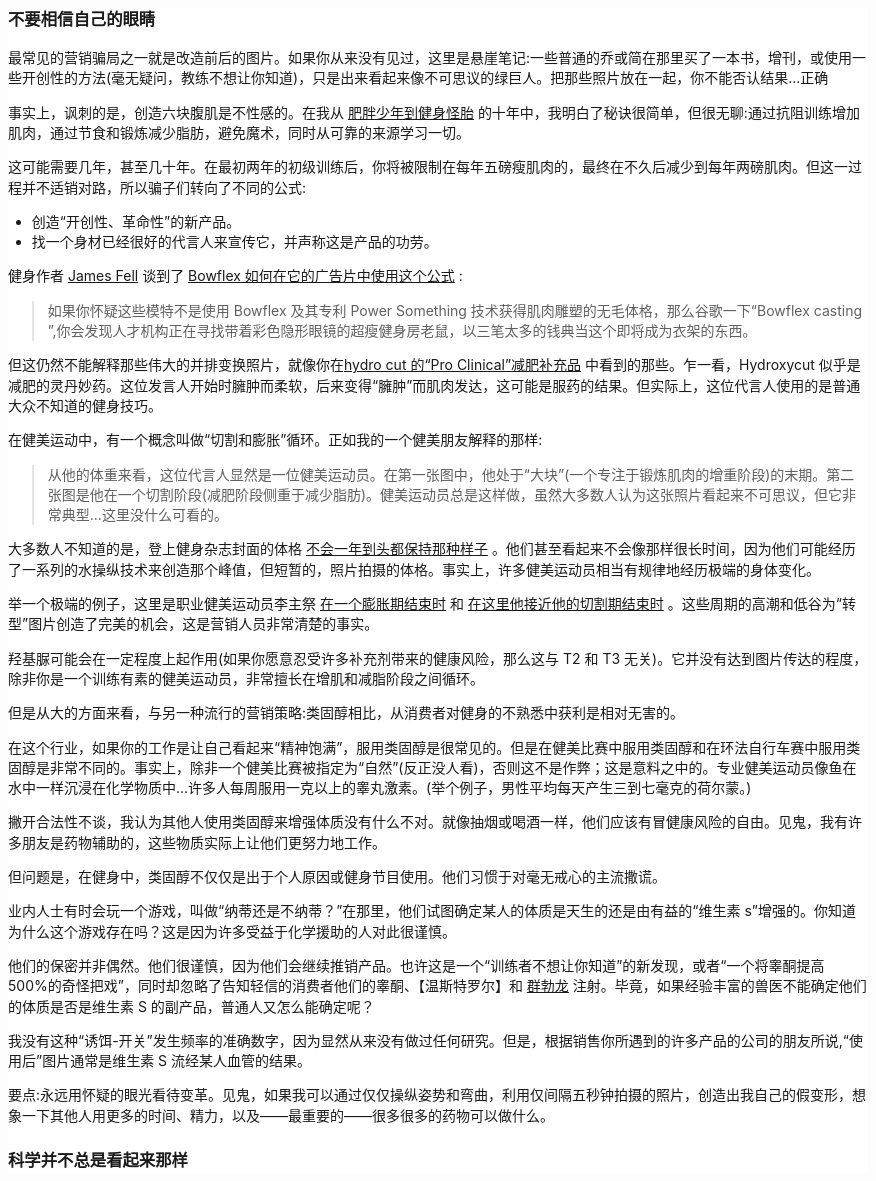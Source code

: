 ### **不要相信自己的眼睛**

最常见的营销骗局之一就是改造前后的图片。如果你从来没有见过，这里是悬崖笔记:一些普通的乔或简在那里买了一本书，增刊，或使用一些开创性的方法(毫无疑问，教练不想让你知道)，只是出来看起来像不可思议的绿巨人。把那些照片放在一起，你不能否认结果...正确

事实上，讽刺的是，创造六块腹肌是不性感的。在我从 [肥胖少年到健身怪胎](http://dicktalens.com/about-dick/) 的十年中，我明白了秘诀很简单，但很无聊:通过抗阻训练增加肌肉，通过节食和锻炼减少脂肪，避免魔术，同时从可靠的来源学习一切。

这可能需要几年，甚至几十年。在最初两年的初级训练后，你将被限制在每年五磅瘦肌肉的，最终在不久后减少到每年两磅肌肉。但这一过程并不适销对路，所以骗子们转向了不同的公式:

*   创造“开创性、革命性”的新产品。
*   找一个身材已经很好的代言人来宣传它，并声称这是产品的功劳。

健身作者 [James Fell](http://bodyforwife.com) 谈到了 [Bowflex 如何在它的广告片中使用这个公式](http://articles.latimes.com/2010/sep/13/health/la-he-fitness-bowflex-20100913) :

> 如果你怀疑这些模特不是使用 Bowflex 及其专利 Power Something 技术获得肌肉雕塑的无毛体格，那么谷歌一下“Bowflex casting ”,你会发现人才机构正在寻找带着彩色隐形眼镜的超瘦健身房老鼠，以三笔太多的钱典当这个即将成为衣架的东西。

但这仍然不能解释那些伟大的并排变换照片，就像你在[hydro cut 的“Pro Clinical”减肥补充品](http://fourfour.typepad.com/photos/uncategorized/johnmarshallba.jpg) 中看到的那些。乍一看，Hydroxycut 似乎是减肥的灵丹妙药。这位发言人开始时臃肿而柔软，后来变得“臃肿”而肌肉发达，这可能是服药的结果。但实际上，这位代言人使用的是普通大众不知道的健身技巧。

在健美运动中，有一个概念叫做“切割和膨胀”循环。正如我的一个健美朋友解释的那样:

> 从他的体重来看，这位代言人显然是一位健美运动员。在第一张图中，他处于“大块”(一个专注于锻炼肌肉的增重阶段)的末期。第二张图是他在一个切割阶段(减肥阶段侧重于减少脂肪)。健美运动员总是这样做，虽然大多数人认为这张照片看起来不可思议，但它非常典型...这里没什么可看的。

大多数人不知道的是，登上健身杂志封面的体格 [不会一年到头都保持那种样子](http://dicktalens.com/the-dark-truth-about-my-first-fitness-transformation/) 。他们甚至看起来不会像那样很长时间，因为他们可能经历了一系列的水操纵技术来创造那个峰值，但短暂的，照片拍摄的体格。事实上，许多健美运动员相当有规律地经历极端的身体变化。

举一个极端的例子，这里是职业健美运动员李主祭 [在一个膨胀期结束时](http://4.bp.blogspot.com/_jKrQrrAH3Xg/TJqhovaJbbI/AAAAAAAABOI/5imDbmpxP00/s1600/off-season+lee+priest.JPG) 和 [在这里他接近他的切割期结束时](http://manlycurls.com/blog_new/wp-content/uploads/2012/02/bodybuilder-priest-lee-starting-strength-crossfit.jpg) 。这些周期的高潮和低谷为“转型”图片创造了完美的机会，这是营销人员非常清楚的事实。

羟基脲可能会在一定程度上起作用(如果你愿意忍受许多补充剂带来的健康风险，那么这与 T2 和 T3 无关)。它并没有达到图片传达的程度，除非你是一个训练有素的健美运动员，非常擅长在增肌和减脂阶段之间循环。

但是从大的方面来看，与另一种流行的营销策略:类固醇相比，从消费者对健身的不熟悉中获利是相对无害的。

在这个行业，如果你的工作是让自己看起来“精神饱满”，服用类固醇是很常见的。但是在健美比赛中服用类固醇和在环法自行车赛中服用类固醇是非常不同的。事实上，除非一个健美比赛被指定为“自然”(反正没人看)，否则这不是作弊；这是意料之中的。专业健美运动员像鱼在水中一样沉浸在化学物质中...许多人每周服用一克以上的睾丸激素。(举个例子，男性平均每天产生三到七毫克的荷尔蒙。)

撇开合法性不谈，我认为其他人使用类固醇来增强体质没有什么不对。就像抽烟或喝酒一样，他们应该有冒健康风险的自由。见鬼，我有许多朋友是药物辅助的，这些物质实际上让他们更努力地工作。

但问题是，在健身中，类固醇不仅仅是出于个人原因或健身节目使用。他们习惯于对毫无戒心的主流撒谎。

业内人士有时会玩一个游戏，叫做“纳蒂还是不纳蒂？”在那里，他们试图确定某人的体质是天生的还是由有益的“维生素 s”增强的。你知道为什么这个游戏存在吗？这是因为许多受益于化学援助的人对此很谨慎。

他们的保密并非偶然。他们很谨慎，因为他们会继续推销产品。也许这是一个“训练者不想让你知道”的新发现，或者“一个将睾酮提高 500%的奇怪把戏”，同时却忽略了告知轻信的消费者他们的睾酮、【温斯特罗尔】和 [群勃龙](http://en.wikipedia.org/wiki/Trenbolone) 注射。毕竟，如果经验丰富的兽医不能确定他们的体质是否是维生素 S 的副产品，普通人又怎么能确定呢？

我没有这种“诱饵-开关”发生频率的准确数字，因为显然从来没有做过任何研究。但是，根据销售你所遇到的许多产品的公司的朋友所说,“使用后”图片通常是维生素 S 流经某人血管的结果。

要点:永远用怀疑的眼光看待变革。见鬼，如果我可以通过仅仅操纵姿势和弯曲，利用仅间隔五秒钟拍摄的照片，创造出我自己的假变形，想象一下其他人用更多的时间、精力，以及——最重要的——很多很多的药物可以做什么。

### **科学并不总是看起来那样**
